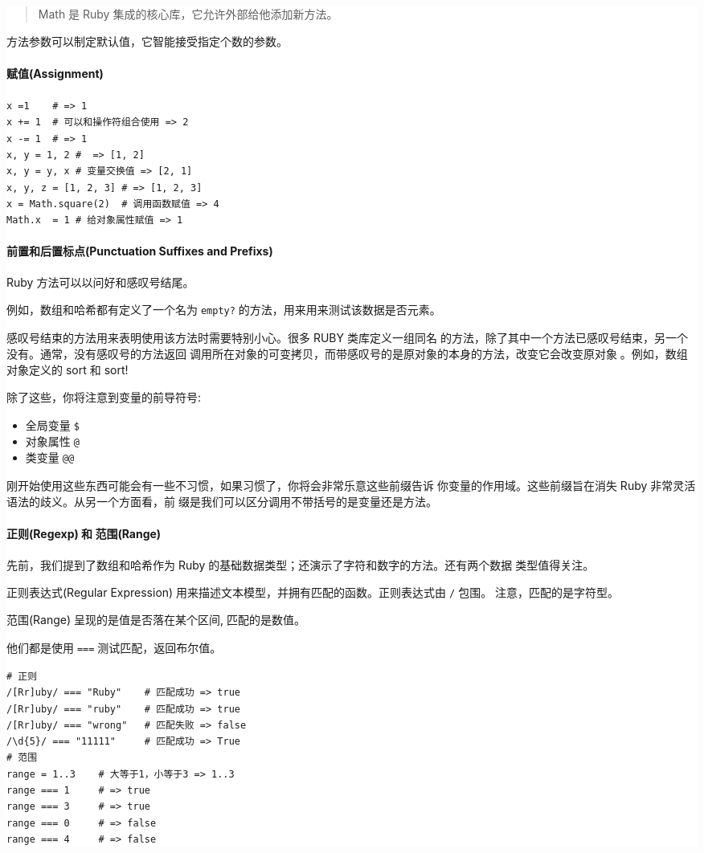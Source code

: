 > Math 是 Ruby 集成的核心库，它允许外部给他添加新方法。

方法参数可以制定默认值，它智能接受指定个数的参数。

#### 赋值(Assignment)

    x =1    # => 1 
    x += 1  # 可以和操作符组合使用 => 2 
    x -= 1  # => 1 
    x, y = 1, 2 #  => [1, 2] 
    x, y = y, x # 变量交换值 => [2, 1] 
    x, y, z = [1, 2, 3] # => [1, 2, 3] 
    x = Math.square(2)  # 调用函数赋值 => 4
    Math.x  = 1 # 给对象属性赋值 => 1

#### 前置和后置标点(Punctuation Suffixes and Prefixs)

Ruby 方法可以以问好和感叹号结尾。

例如，数组和哈希都有定义了一个名为 `empty?` 的方法，用来用来测试该数据是否元素。

感叹号结束的方法用来表明使用该方法时需要特别小心。很多 RUBY 类库定义一组同名
的方法，除了其中一个方法已感叹号结束，另一个没有。通常，没有感叹号的方法返回
调用所在对象的可变拷贝，而带感叹号的是原对象的本身的方法，改变它会改变原对象
。例如，数组对象定义的 sort 和 sort!

除了这些，你将注意到变量的前导符号:

+ 全局变量 `$`
+ 对象属性 `@`
+ 类变量 `@@`

刚开始使用这些东西可能会有一些不习惯，如果习惯了，你将会非常乐意这些前缀告诉
你变量的作用域。这些前缀旨在消失 Ruby 非常灵活语法的歧义。从另一个方面看，前
缀是我们可以区分调用不带括号的是变量还是方法。

#### 正则(Regexp) 和 范围(Range)

先前，我们提到了数组和哈希作为 Ruby 的基础数据类型；还演示了字符和数字的方法。还有两个数据
类型值得关注。

正则表达式(Regular Expression) 用来描述文本模型，并拥有匹配的函数。正则表达式由 `/` 包围。
注意，匹配的是字符型。

范围(Range) 呈现的是值是否落在某个区间, 匹配的是数值。

他们都是使用 `===` 测试匹配，返回布尔值。

    # 正则
    /[Rr]uby/ === "Ruby"    # 匹配成功 => true 
    /[Rr]uby/ === "ruby"    # 匹配成功 => true 
    /[Rr]uby/ === "wrong"   # 匹配失败 => false 
    /\d{5}/ === "11111"     # 匹配成功 => True
    # 范围
    range = 1..3    # 大等于1，小等于3 => 1..3
    range === 1     # => true 
    range === 3     # => true 
    range === 0     # => false 
    range === 4     # => false 
